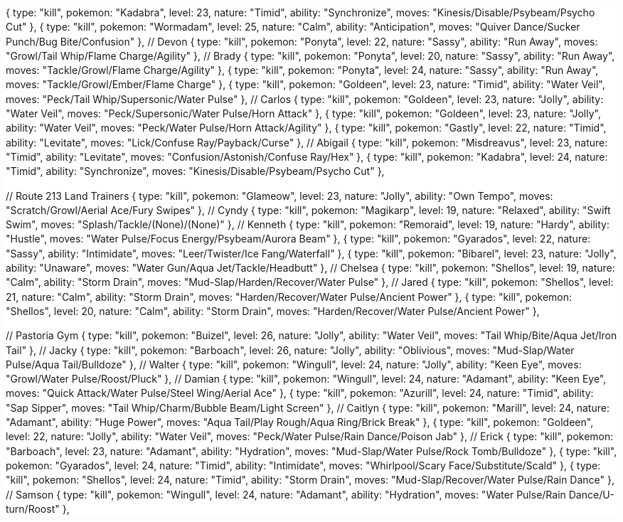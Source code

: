 { type: "kill", pokemon: "Kadabra", level: 23, nature: "Timid", ability: "Synchronize", moves: "Kinesis/Disable/Psybeam/Psycho Cut" },
{ type: "kill", pokemon: "Wormadam", level: 25, nature: "Calm", ability: "Anticipation", moves: "Quiver Dance/Sucker Punch/Bug Bite/Confusion" }, // Devon
{ type: "kill", pokemon: "Ponyta", level: 22, nature: "Sassy", ability: "Run Away", moves: "Growl/Tail Whip/Flame Charge/Agility" }, // Brady
{ type: "kill", pokemon: "Ponyta", level: 20, nature: "Sassy", ability: "Run Away", moves: "Tackle/Growl/Flame Charge/Agility" },
{ type: "kill", pokemon: "Ponyta", level: 24, nature: "Sassy", ability: "Run Away", moves: "Tackle/Growl/Ember/Flame Charge" },
{ type: "kill", pokemon: "Goldeen", level: 23, nature: "Timid", ability: "Water Veil", moves: "Peck/Tail Whip/Supersonic/Water Pulse" }, // Carlos
{ type: "kill", pokemon: "Goldeen", level: 23, nature: "Jolly", ability: "Water Veil", moves: "Peck/Supersonic/Water Pulse/Horn Attack" },
{ type: "kill", pokemon: "Goldeen", level: 23, nature: "Jolly", ability: "Water Veil", moves: "Peck/Water Pulse/Horn Attack/Agility" },
{ type: "kill", pokemon: "Gastly", level: 22, nature: "Timid", ability: "Levitate", moves: "Lick/Confuse Ray/Payback/Curse" }, // Abigail
{ type: "kill", pokemon: "Misdreavus", level: 23, nature: "Timid", ability: "Levitate", moves: "Confusion/Astonish/Confuse Ray/Hex" },
{ type: "kill", pokemon: "Kadabra", level: 24, nature: "Timid", ability: "Synchronize", moves: "Kinesis/Disable/Psybeam/Psycho Cut" },

// Route 213 Land Trainers
{ type: "kill", pokemon: "Glameow", level: 23, nature: "Jolly", ability: "Own Tempo", moves: "Scratch/Growl/Aerial Ace/Fury Swipes" }, // Cyndy
{ type: "kill", pokemon: "Magikarp", level: 19, nature: "Relaxed", ability: "Swift Swim", moves: "Splash/Tackle/(None)/(None)" }, // Kenneth
{ type: "kill", pokemon: "Remoraid", level: 19, nature: "Hardy", ability: "Hustle", moves: "Water Pulse/Focus Energy/Psybeam/Aurora Beam" },
{ type: "kill", pokemon: "Gyarados", level: 22, nature: "Sassy", ability: "Intimidate", moves: "Leer/Twister/Ice Fang/Waterfall" },
{ type: "kill", pokemon: "Bibarel", level: 23, nature: "Jolly", ability: "Unaware", moves: "Water Gun/Aqua Jet/Tackle/Headbutt" }, // Chelsea
{ type: "kill", pokemon: "Shellos", level: 19, nature: "Calm", ability: "Storm Drain", moves: "Mud-Slap/Harden/Recover/Water Pulse" }, // Jared
{ type: "kill", pokemon: "Shellos", level: 21, nature: "Calm", ability: "Storm Drain", moves: "Harden/Recover/Water Pulse/Ancient Power" },
{ type: "kill", pokemon: "Shellos", level: 20, nature: "Calm", ability: "Storm Drain", moves: "Harden/Recover/Water Pulse/Ancient Power" },

// Pastoria Gym
{ type: "kill", pokemon: "Buizel", level: 26, nature: "Jolly", ability: "Water Veil", moves: "Tail Whip/Bite/Aqua Jet/Iron Tail" }, // Jacky
{ type: "kill", pokemon: "Barboach", level: 26, nature: "Jolly", ability: "Oblivious", moves: "Mud-Slap/Water Pulse/Aqua Tail/Bulldoze" }, // Walter
{ type: "kill", pokemon: "Wingull", level: 24, nature: "Jolly", ability: "Keen Eye", moves: "Growl/Water Pulse/Roost/Pluck" }, // Damian
{ type: "kill", pokemon: "Wingull", level: 24, nature: "Adamant", ability: "Keen Eye", moves: "Quick Attack/Water Pulse/Steel Wing/Aerial Ace" },
{ type: "kill", pokemon: "Azurill", level: 24, nature: "Timid", ability: "Sap Sipper", moves: "Tail Whip/Charm/Bubble Beam/Light Screen" }, // Caitlyn
{ type: "kill", pokemon: "Marill", level: 24, nature: "Adamant", ability: "Huge Power", moves: "Aqua Tail/Play Rough/Aqua Ring/Brick Break" },
{ type: "kill", pokemon: "Goldeen", level: 22, nature: "Jolly", ability: "Water Veil", moves: "Peck/Water Pulse/Rain Dance/Poison Jab" }, // Erick
{ type: "kill", pokemon: "Barboach", level: 23, nature: "Adamant", ability: "Hydration", moves: "Mud-Slap/Water Pulse/Rock Tomb/Bulldoze" },
{ type: "kill", pokemon: "Gyarados", level: 24, nature: "Timid", ability: "Intimidate", moves: "Whirlpool/Scary Face/Substitute/Scald" },
{ type: "kill", pokemon: "Shellos", level: 24, nature: "Timid", ability: "Storm Drain", moves: "Mud-Slap/Recover/Water Pulse/Rain Dance" }, // Samson
{ type: "kill", pokemon: "Wingull", level: 24, nature: "Adamant", ability: "Hydration", moves: "Water Pulse/Rain Dance/U-turn/Roost" },